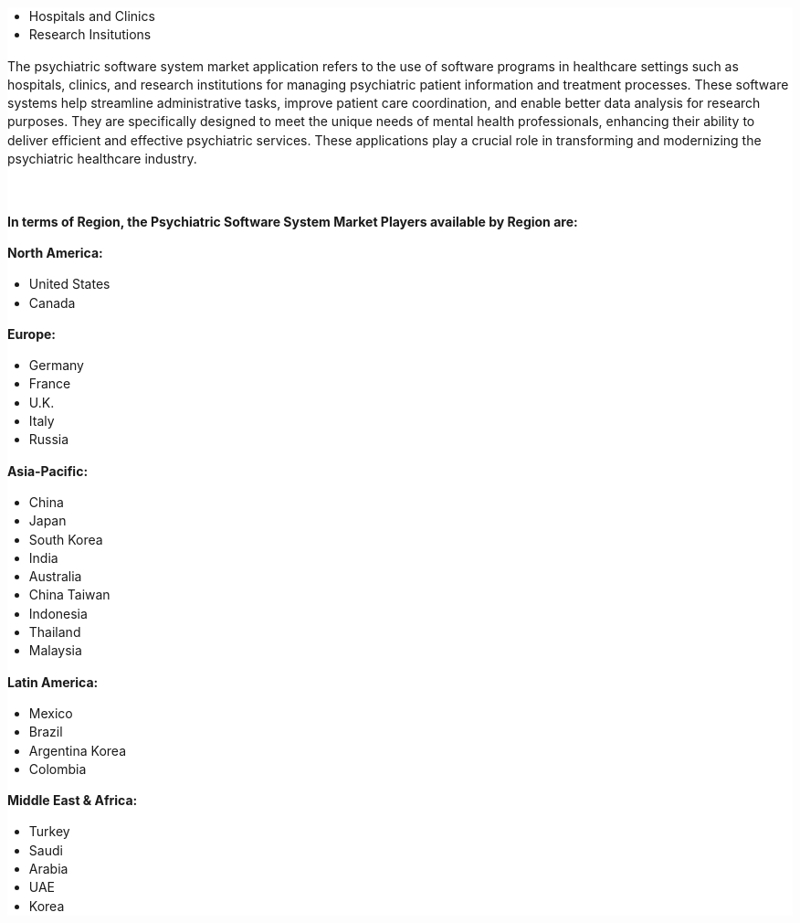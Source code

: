 <p><ul><li>Hospitals and Clinics</li><li>Research Insitutions</li></ul></p>
<p><p>The psychiatric software system market application refers to the use of software programs in healthcare settings such as hospitals, clinics, and research institutions for managing psychiatric patient information and treatment processes. These software systems help streamline administrative tasks, improve patient care coordination, and enable better data analysis for research purposes. They are specifically designed to meet the unique needs of mental health professionals, enhancing their ability to deliver efficient and effective psychiatric services. These applications play a crucial role in transforming and modernizing the psychiatric healthcare industry.</p></p>
<p>&nbsp;</p>
<p><strong>In terms of Region, the Psychiatric Software System Market Players available by Region are:</strong></p>
<p>
    <p> <strong> North America: </strong>
        <ul>
            <li>United States</li>
            <li>Canada</li>
        </ul>
        </p> 
    <p> <strong> Europe: </strong>
        <ul>
            <li>Germany</li>
            <li>France</li>
            <li>U.K.</li>
            <li>Italy</li>
            <li>Russia</li>
        </ul>
        </p> 
    <p> <strong> Asia-Pacific: </strong>
        <ul>
            <li>China</li>
            <li>Japan</li>
            <li>South Korea</li>
            <li>India</li>
            <li>Australia</li>
            <li>China Taiwan</li>
            <li>Indonesia</li>
            <li>Thailand</li>
            <li>Malaysia</li>
        </ul>
        </p> 
    <p> <strong> Latin America: </strong>
        <ul>
            <li>Mexico</li>
            <li>Brazil</li>
            <li>Argentina Korea</li>
            <li>Colombia</li>
        </ul>
        </p> 
    <p> <strong> Middle East & Africa: </strong>
        <ul>
            <li>Turkey</li>
            <li>Saudi</li>
            <li>Arabia</li>
            <li>UAE</li>
            <li>Korea</li>
        </ul>
    </p>
    </p>